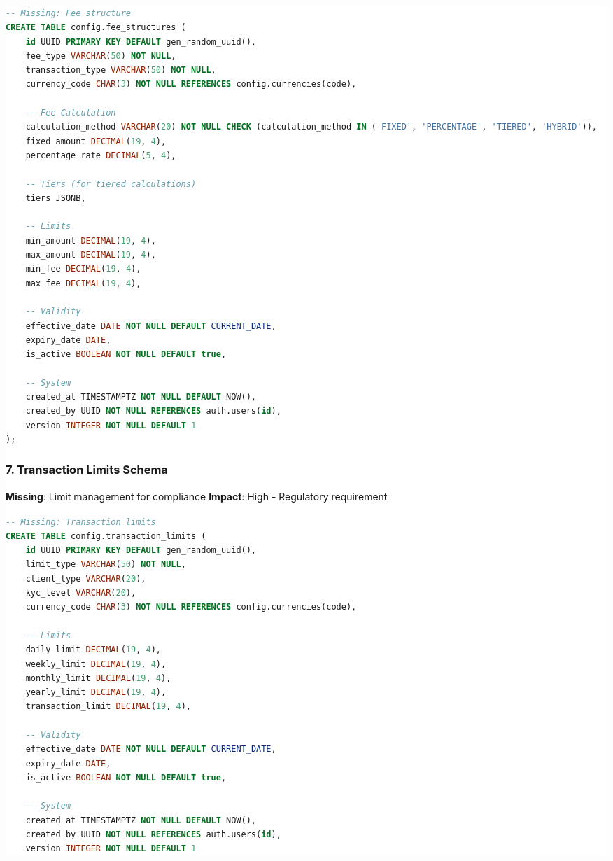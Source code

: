 ```sql
-- Missing: Fee structure
CREATE TABLE config.fee_structures (
    id UUID PRIMARY KEY DEFAULT gen_random_uuid(),
    fee_type VARCHAR(50) NOT NULL,
    transaction_type VARCHAR(50) NOT NULL,
    currency_code CHAR(3) NOT NULL REFERENCES config.currencies(code),
    
    -- Fee Calculation
    calculation_method VARCHAR(20) NOT NULL CHECK (calculation_method IN ('FIXED', 'PERCENTAGE', 'TIERED', 'HYBRID')),
    fixed_amount DECIMAL(19, 4),
    percentage_rate DECIMAL(5, 4),
    
    -- Tiers (for tiered calculations)
    tiers JSONB,
    
    -- Limits
    min_amount DECIMAL(19, 4),
    max_amount DECIMAL(19, 4),
    min_fee DECIMAL(19, 4),
    max_fee DECIMAL(19, 4),
    
    -- Validity
    effective_date DATE NOT NULL DEFAULT CURRENT_DATE,
    expiry_date DATE,
    is_active BOOLEAN NOT NULL DEFAULT true,
    
    -- System
    created_at TIMESTAMPTZ NOT NULL DEFAULT NOW(),
    created_by UUID NOT NULL REFERENCES auth.users(id),
    version INTEGER NOT NULL DEFAULT 1
);
```

### **7. Transaction Limits Schema**
**Missing**: Limit management for compliance
**Impact**: High - Regulatory requirement

```sql
-- Missing: Transaction limits
CREATE TABLE config.transaction_limits (
    id UUID PRIMARY KEY DEFAULT gen_random_uuid(),
    limit_type VARCHAR(50) NOT NULL,
    client_type VARCHAR(20),
    kyc_level VARCHAR(20),
    currency_code CHAR(3) NOT NULL REFERENCES config.currencies(code),
    
    -- Limits
    daily_limit DECIMAL(19, 4),
    weekly_limit DECIMAL(19, 4),
    monthly_limit DECIMAL(19, 4),
    yearly_limit DECIMAL(19, 4),
    transaction_limit DECIMAL(19, 4),
    
    -- Validity
    effective_date DATE NOT NULL DEFAULT CURRENT_DATE,
    expiry_date DATE,
    is_active BOOLEAN NOT NULL DEFAULT true,
    
    -- System
    created_at TIMESTAMPTZ NOT NULL DEFAULT NOW(),
    created_by UUID NOT NULL REFERENCES auth.users(id),
    version INTEGER NOT NULL DEFAULT 1
```